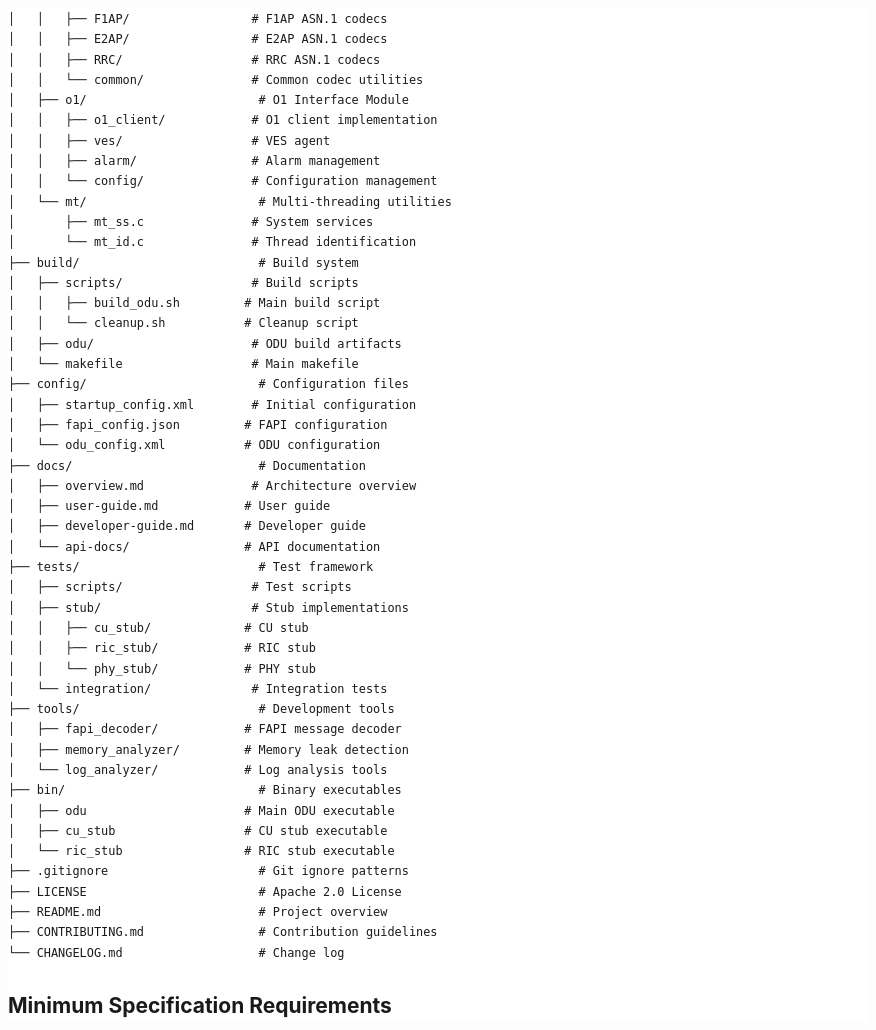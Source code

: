 ```
│   │   ├── F1AP/                 # F1AP ASN.1 codecs
│   │   ├── E2AP/                 # E2AP ASN.1 codecs
│   │   ├── RRC/                  # RRC ASN.1 codecs
│   │   └── common/               # Common codec utilities
│   ├── o1/                        # O1 Interface Module
│   │   ├── o1_client/            # O1 client implementation
│   │   ├── ves/                  # VES agent
│   │   ├── alarm/                # Alarm management
│   │   └── config/               # Configuration management
│   └── mt/                        # Multi-threading utilities
│       ├── mt_ss.c               # System services
│       └── mt_id.c               # Thread identification
├── build/                         # Build system
│   ├── scripts/                  # Build scripts
│   │   ├── build_odu.sh         # Main build script
│   │   └── cleanup.sh           # Cleanup script
│   ├── odu/                      # ODU build artifacts
│   └── makefile                  # Main makefile
├── config/                        # Configuration files
│   ├── startup_config.xml        # Initial configuration
│   ├── fapi_config.json         # FAPI configuration
│   └── odu_config.xml           # ODU configuration
├── docs/                          # Documentation
│   ├── overview.md               # Architecture overview
│   ├── user-guide.md            # User guide
│   ├── developer-guide.md       # Developer guide
│   └── api-docs/                # API documentation
├── tests/                         # Test framework
│   ├── scripts/                  # Test scripts
│   ├── stub/                     # Stub implementations
│   │   ├── cu_stub/             # CU stub
│   │   ├── ric_stub/            # RIC stub
│   │   └── phy_stub/            # PHY stub
│   └── integration/              # Integration tests
├── tools/                         # Development tools
│   ├── fapi_decoder/            # FAPI message decoder
│   ├── memory_analyzer/         # Memory leak detection
│   └── log_analyzer/            # Log analysis tools
├── bin/                           # Binary executables
│   ├── odu                      # Main ODU executable
│   ├── cu_stub                  # CU stub executable
│   └── ric_stub                 # RIC stub executable
├── .gitignore                     # Git ignore patterns
├── LICENSE                        # Apache 2.0 License
├── README.md                      # Project overview
├── CONTRIBUTING.md                # Contribution guidelines
└── CHANGELOG.md                   # Change log
```

## Minimum Specification Requirements
